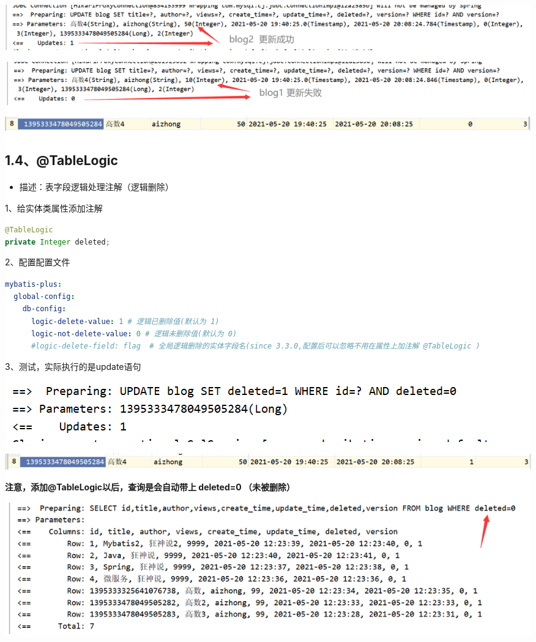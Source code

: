 ![image-20210520201054441](img/image-20210520201054441.png)

![image-20210520201127967](img/image-20210520201127967.png)

![image-20210520201147573](img/image-20210520201147573.png)

## 1.4、@TableLogic

-   描述：表字段逻辑处理注解（逻辑删除）

1、给实体类属性添加注解

```java
@TableLogic
private Integer deleted;
```

2、配置配置文件

```yaml
mybatis-plus:
  global-config:
    db-config:
      logic-delete-value: 1 # 逻辑已删除值(默认为 1)
      logic-not-delete-value: 0 # 逻辑未删除值(默认为 0)
      #logic-delete-field: flag  # 全局逻辑删除的实体字段名(since 3.3.0,配置后可以忽略不用在属性上加注解 @TableLogic )
```

3、测试，实际执行的是update语句

![image-20210520201951828](img/image-20210520201951828.png)

![image-20210520202025694](img/image-20210520202025694.png)

**注意，添加@TableLogic以后，查询是会自动带上 deleted=0 （未被删除）**

![image-20210520202604742](img/image-20210520202604742.png)
